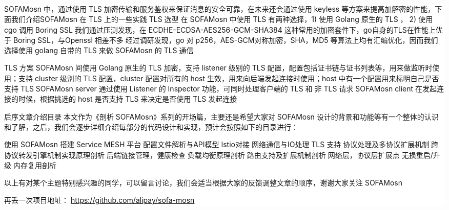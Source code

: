 SOFAMosn 中，通过使用 TLS 加密传输和服务鉴权来保证消息的安全可靠，在未来还会通过使用 keyless 等方案来提高加解密的性能，下面我们介绍SOFAMosn 在 TLS 上的一些实践
TLS 选型
在 SOFAMosn 中使用 TLS 有两种选择，1) 使用 Golang 原生的 TLS ， 2) 使用 cgo 调用 Boring SSL
我们通过压测发现，在 ECDHE-ECDSA-AES256-GCM-SHA384 这种常用的加密套件下，go自身的TLS在性能上优于 Boring SSL，与Openssl 相差不多
经过调研发现，go 对 p256，AES-GCM对称加密，SHA，MD5 等算法上均有汇编优化，因而我们选择使用 golang 自带的 TLS 来做 SOFAMosn 的 TLS 通信

TLS 方案
SOFAMosn 间使用 Golang 原生的 TLS 加密，支持  listener 级别的 TLS 配置，配置包括证书链与证书列表等，用来做监听时使用；支持 cluster 级别的 TLS 配置，cluster 配置对所有的 host 生效，用来向后端发起连接时使用；host 中有一个配置用来标明自己是否支持 TLS
SOFAMosn server 通过使用 Listener 的 Inspector 功能，可同时处理客户端的 TLS 和 非 TLS 请求
SOFAMosn client 在发起连接的时候，根据挑选的 host 是否支持 TLS 来决定是否使用 TLS 发起连接

后序文章介绍目录
本文作为《剖析 SOFAMosn》系列的开场篇，主要还是希望大家对 SOFAMosn 设计的背景和功能等有一个整体的认识和了解，之后，我们会逐步详细介绍每部分的代码设计和实现，预计会按照如下的目录进行：

使用 SOFAMosn 搭建 Service MESH 平台
配置文件解析与API模型
Istio对接
网络通信与IO处理
TLS 支持
协议处理及多协议扩展机制
跨协议转发引擎机制实现原理剖析
后端链接管理，健康检查
负载均衡原理剖析
路由支持及扩展机制剖析
网络层，协议层扩展点
无损重启/升级
内存复用剖析

以上有对某个主题特别感兴趣的同学，可以留言讨论，我们会适当根据大家的反馈调整文章的顺序，谢谢大家关注 SOFAMosn

再丢一次项目地址：
https://github.com/alipay/sofa-mosn

